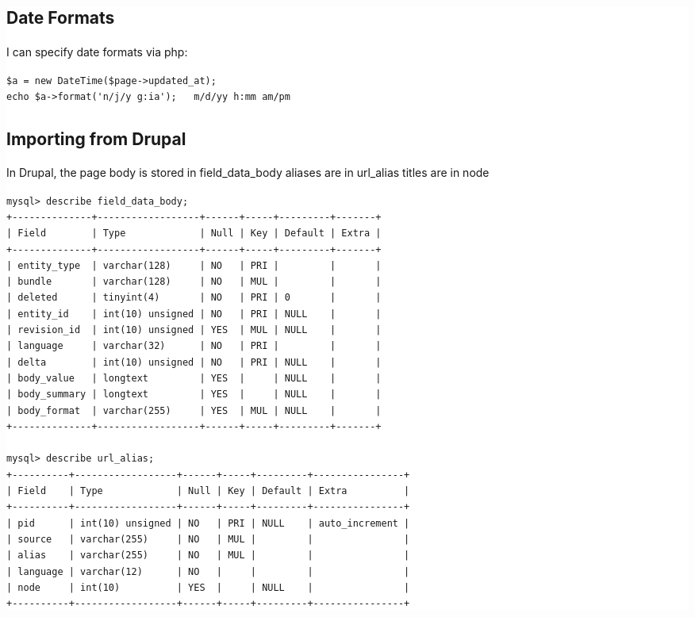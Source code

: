     
Date Formats
-------------

I can specify date formats via php:

    $a = new DateTime($page->updated_at);
    echo $a->format('n/j/y g:ia');   m/d/yy h:mm am/pm


Importing from Drupal
------------------------

In Drupal, the page body is stored in field_data_body
aliases are in url_alias
titles are in node

    mysql> describe field_data_body;
    +--------------+------------------+------+-----+---------+-------+
    | Field        | Type             | Null | Key | Default | Extra |
    +--------------+------------------+------+-----+---------+-------+
    | entity_type  | varchar(128)     | NO   | PRI |         |       |
    | bundle       | varchar(128)     | NO   | MUL |         |       |
    | deleted      | tinyint(4)       | NO   | PRI | 0       |       |
    | entity_id    | int(10) unsigned | NO   | PRI | NULL    |       |
    | revision_id  | int(10) unsigned | YES  | MUL | NULL    |       |
    | language     | varchar(32)      | NO   | PRI |         |       |
    | delta        | int(10) unsigned | NO   | PRI | NULL    |       |
    | body_value   | longtext         | YES  |     | NULL    |       |
    | body_summary | longtext         | YES  |     | NULL    |       |
    | body_format  | varchar(255)     | YES  | MUL | NULL    |       |
    +--------------+------------------+------+-----+---------+-------+

    mysql> describe url_alias;
    +----------+------------------+------+-----+---------+----------------+
    | Field    | Type             | Null | Key | Default | Extra          |
    +----------+------------------+------+-----+---------+----------------+
    | pid      | int(10) unsigned | NO   | PRI | NULL    | auto_increment |
    | source   | varchar(255)     | NO   | MUL |         |                |
    | alias    | varchar(255)     | NO   | MUL |         |                |
    | language | varchar(12)      | NO   |     |         |                |
    | node     | int(10)          | YES  |     | NULL    |                |
    +----------+------------------+------+-----+---------+----------------+
